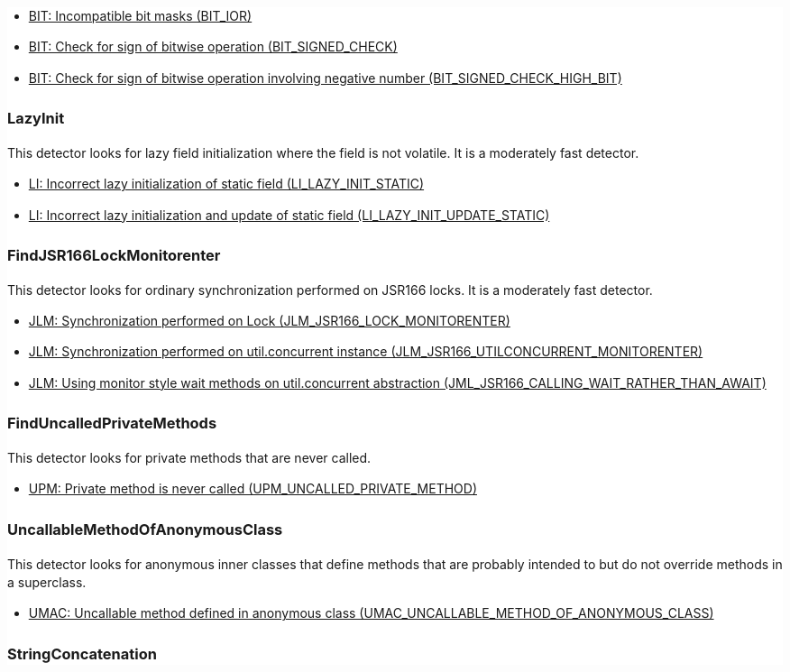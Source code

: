 *   [BIT: Incompatible bit masks (BIT\_IOR)](https://spotbugs.readthedocs.io/en/stable/bugDescriptions.html#bit-ior)

*   [BIT: Check for sign of bitwise operation (BIT\_SIGNED\_CHECK)](https://spotbugs.readthedocs.io/en/stable/bugDescriptions.html#bit-signed-check)

*   [BIT: Check for sign of bitwise operation involving negative number (BIT\_SIGNED\_CHECK\_HIGH\_BIT)](https://spotbugs.readthedocs.io/en/stable/bugDescriptions.html#bit-signed-check-high-bit)


### LazyInit

This detector looks for lazy field initialization where the field is not volatile. It is a moderately fast detector.

*   [LI: Incorrect lazy initialization of static field (LI\_LAZY\_INIT\_STATIC)](https://spotbugs.readthedocs.io/en/stable/bugDescriptions.html#li-lazy-init-static)

*   [LI: Incorrect lazy initialization and update of static field (LI\_LAZY\_INIT\_UPDATE\_STATIC)](https://spotbugs.readthedocs.io/en/stable/bugDescriptions.html#li-lazy-init-update-static)


### FindJSR166LockMonitorenter

This detector looks for ordinary synchronization performed on JSR166 locks. It is a moderately fast detector.

*   [JLM: Synchronization performed on Lock (JLM\_JSR166\_LOCK\_MONITORENTER)](https://spotbugs.readthedocs.io/en/stable/bugDescriptions.html#jlm-jsr166-lock-monitorenter)

*   [JLM: Synchronization performed on util.concurrent instance (JLM\_JSR166\_UTILCONCURRENT\_MONITORENTER)](https://spotbugs.readthedocs.io/en/stable/bugDescriptions.html#jlm-jsr166-utilconcurrent-monitorenter)

*   [JLM: Using monitor style wait methods on util.concurrent abstraction (JML\_JSR166\_CALLING\_WAIT\_RATHER\_THAN\_AWAIT)](https://spotbugs.readthedocs.io/en/stable/bugDescriptions.html#jml-jsr166-calling-wait-rather-than-await)


### FindUncalledPrivateMethods

This detector looks for private methods that are never called.

*   [UPM: Private method is never called (UPM\_UNCALLED\_PRIVATE\_METHOD)](https://spotbugs.readthedocs.io/en/stable/bugDescriptions.html#upm-uncalled-private-method)


### UncallableMethodOfAnonymousClass

This detector looks for anonymous inner classes that define methods that are probably intended to but do not override methods in a superclass.

*   [UMAC: Uncallable method defined in anonymous class (UMAC\_UNCALLABLE\_METHOD\_OF\_ANONYMOUS\_CLASS)](https://spotbugs.readthedocs.io/en/stable/bugDescriptions.html#umac-uncallable-method-of-anonymous-class)


### StringConcatenation
